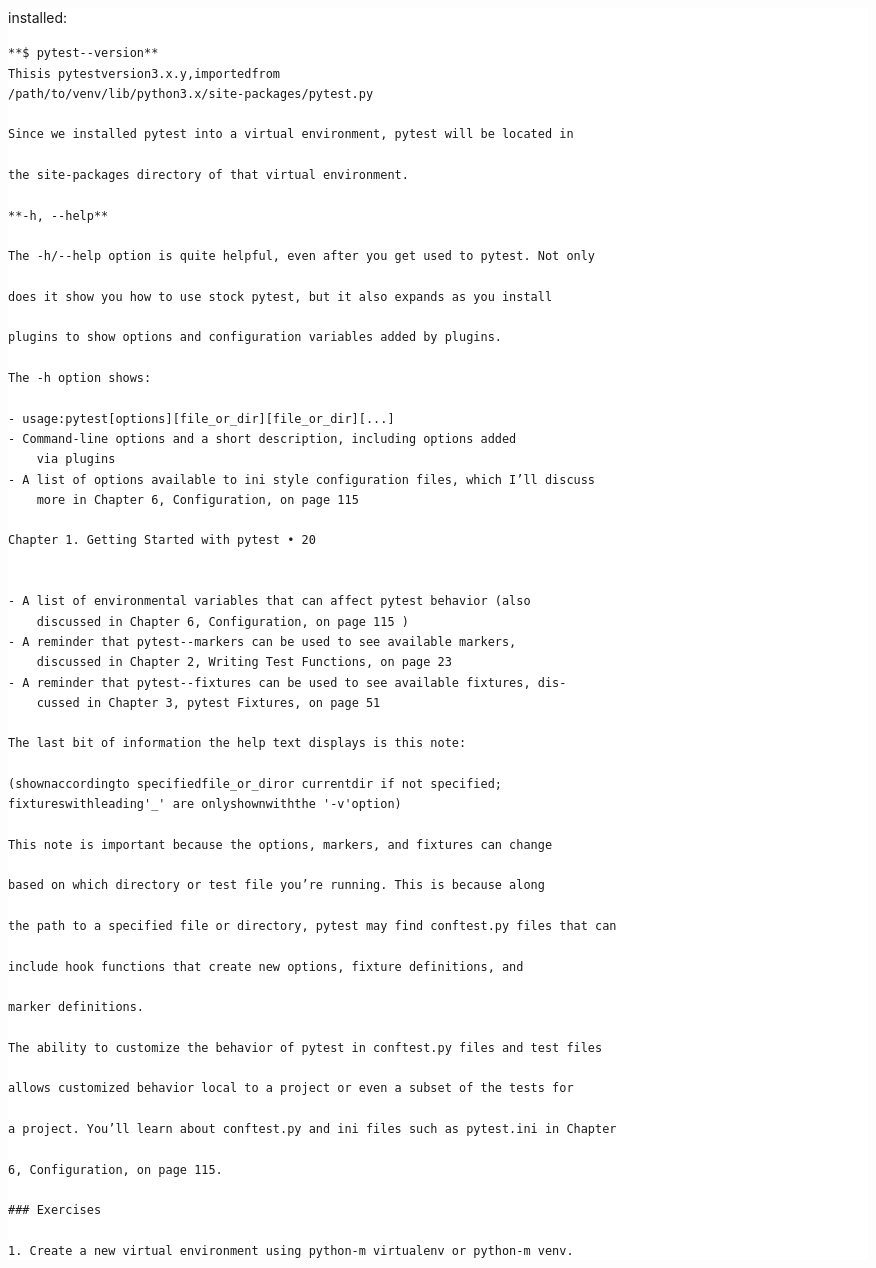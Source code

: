 installed:

```
**$ pytest--version**
Thisis pytestversion3.x.y,importedfrom
/path/to/venv/lib/python3.x/site-packages/pytest.py

Since we installed pytest into a virtual environment, pytest will be located in

the site-packages directory of that virtual environment.

**-h, --help**

The -h/--help option is quite helpful, even after you get used to pytest. Not only

does it show you how to use stock pytest, but it also expands as you install

plugins to show options and configuration variables added by plugins.

The -h option shows:

- usage:pytest[options][file_or_dir][file_or_dir][...]
- Command-line options and a short description, including options added
    via plugins
- A list of options available to ini style configuration files, which I’ll discuss
    more in Chapter 6, Configuration, on page 115

Chapter 1. Getting Started with pytest • 20


- A list of environmental variables that can affect pytest behavior (also
    discussed in Chapter 6, Configuration, on page 115 )
- A reminder that pytest--markers can be used to see available markers,
    discussed in Chapter 2, Writing Test Functions, on page 23
- A reminder that pytest--fixtures can be used to see available fixtures, dis-
    cussed in Chapter 3, pytest Fixtures, on page 51

The last bit of information the help text displays is this note:

(shownaccordingto specifiedfile_or_diror currentdir if not specified;
fixtureswithleading'_' are onlyshownwiththe '-v'option)

This note is important because the options, markers, and fixtures can change

based on which directory or test file you’re running. This is because along

the path to a specified file or directory, pytest may find conftest.py files that can

include hook functions that create new options, fixture definitions, and

marker definitions.

The ability to customize the behavior of pytest in conftest.py files and test files

allows customized behavior local to a project or even a subset of the tests for

a project. You’ll learn about conftest.py and ini files such as pytest.ini in Chapter

6, Configuration, on page 115.

### Exercises

1. Create a new virtual environment using python-m virtualenv or python-m venv.

```